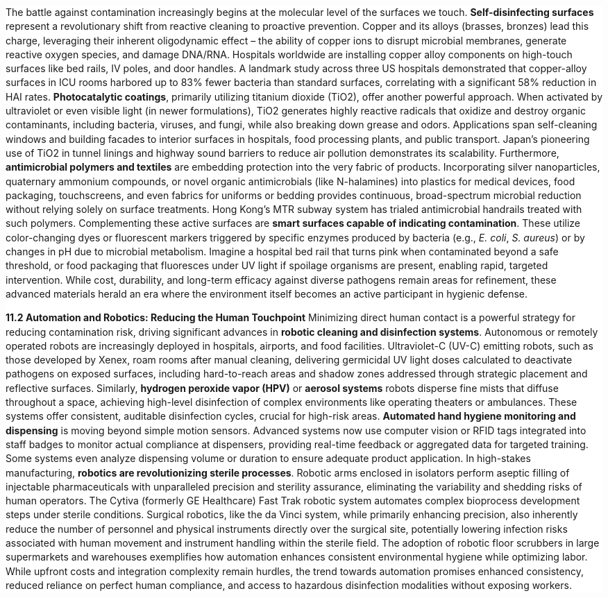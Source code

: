 The battle against contamination increasingly begins at the molecular level of the surfaces we touch. **Self-disinfecting surfaces** represent a revolutionary shift from reactive cleaning to proactive prevention. Copper and its alloys (brasses, bronzes) lead this charge, leveraging their inherent oligodynamic effect – the ability of copper ions to disrupt microbial membranes, generate reactive oxygen species, and damage DNA/RNA. Hospitals worldwide are installing copper alloy components on high-touch surfaces like bed rails, IV poles, and door handles. A landmark study across three US hospitals demonstrated that copper-alloy surfaces in ICU rooms harbored up to 83% fewer bacteria than standard surfaces, correlating with a significant 58% reduction in HAI rates. **Photocatalytic coatings**, primarily utilizing titanium dioxide (TiO2), offer another powerful approach. When activated by ultraviolet or even visible light (in newer formulations), TiO2 generates highly reactive radicals that oxidize and destroy organic contaminants, including bacteria, viruses, and fungi, while also breaking down grease and odors. Applications span self-cleaning windows and building facades to interior surfaces in hospitals, food processing plants, and public transport. Japan’s pioneering use of TiO2 in tunnel linings and highway sound barriers to reduce air pollution demonstrates its scalability. Furthermore, **antimicrobial polymers and textiles** are embedding protection into the very fabric of products. Incorporating silver nanoparticles, quaternary ammonium compounds, or novel organic antimicrobials (like N-halamines) into plastics for medical devices, food packaging, touchscreens, and even fabrics for uniforms or bedding provides continuous, broad-spectrum microbial reduction without relying solely on surface treatments. Hong Kong’s MTR subway system has trialed antimicrobial handrails treated with such polymers. Complementing these active surfaces are **smart surfaces capable of indicating contamination**. These utilize color-changing dyes or fluorescent markers triggered by specific enzymes produced by bacteria (e.g., *E. coli*, *S. aureus*) or by changes in pH due to microbial metabolism. Imagine a hospital bed rail that turns pink when contaminated beyond a safe threshold, or food packaging that fluoresces under UV light if spoilage organisms are present, enabling rapid, targeted intervention. While cost, durability, and long-term efficacy against diverse pathogens remain areas for refinement, these advanced materials herald an era where the environment itself becomes an active participant in hygienic defense.

**11.2 Automation and Robotics: Reducing the Human Touchpoint**
Minimizing direct human contact is a powerful strategy for reducing contamination risk, driving significant advances in **robotic cleaning and disinfection systems**. Autonomous or remotely operated robots are increasingly deployed in hospitals, airports, and food facilities. Ultraviolet-C (UV-C) emitting robots, such as those developed by Xenex, roam rooms after manual cleaning, delivering germicidal UV light doses calculated to deactivate pathogens on exposed surfaces, including hard-to-reach areas and shadow zones addressed through strategic placement and reflective surfaces. Similarly, **hydrogen peroxide vapor (HPV)** or **aerosol systems** robots disperse fine mists that diffuse throughout a space, achieving high-level disinfection of complex environments like operating theaters or ambulances. These systems offer consistent, auditable disinfection cycles, crucial for high-risk areas. **Automated hand hygiene monitoring and dispensing** is moving beyond simple motion sensors. Advanced systems now use computer vision or RFID tags integrated into staff badges to monitor actual compliance at dispensers, providing real-time feedback or aggregated data for targeted training. Some systems even analyze dispensing volume or duration to ensure adequate product application. In high-stakes manufacturing, **robotics are revolutionizing sterile processes**. Robotic arms enclosed in isolators perform aseptic filling of injectable pharmaceuticals with unparalleled precision and sterility assurance, eliminating the variability and shedding risks of human operators. The Cytiva (formerly GE Healthcare) Fast Trak robotic system automates complex bioprocess development steps under sterile conditions. Surgical robotics, like the da Vinci system, while primarily enhancing precision, also inherently reduce the number of personnel and physical instruments directly over the surgical site, potentially lowering infection risks associated with human movement and instrument handling within the sterile field. The adoption of robotic floor scrubbers in large supermarkets and warehouses exemplifies how automation enhances consistent environmental hygiene while optimizing labor. While upfront costs and integration complexity remain hurdles, the trend towards automation promises enhanced consistency, reduced reliance on perfect human compliance, and access to hazardous disinfection modalities without exposing workers.
